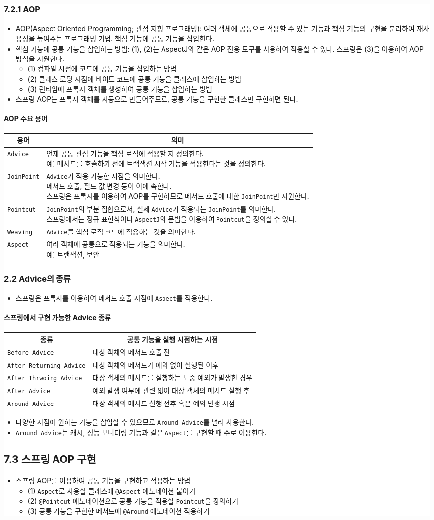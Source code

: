 ### 7.2.1 AOP

- AOP(Aspect Oriented Programming; 관점 지향 프로그래밍): 여러 객체에 공통으로 적용할 수 있는 기능과 핵심 기능의 구현을 분리하여 재사용성을 높여주는 프로그래밍 기법. <u>핵심 기능에 공통 기능을 삽입한다</u>.
- 핵심 기능에 공통 기능을 삽입하는 방법: (1), (2)는 AspectJ와 같은 AOP 전용 도구를 사용하여 적용할 수 있다. 스프링은 (3)을 이용하여 AOP 방식을 지원한다.
  - (1) 컴파일 시점에 코드에 공통 기능을 삽입하는 방법
  - (2) 클래스 로딩 시점에 바이트 코드에 공통 기능을 클래스에 삽입하는 방법
  - (3) 런타임에 프록시 객체를 생성하여 공통 기능을 삽입하는 방법
- 스프링 AOP는 프록시 객체를 자동으로 만들어주므로, 공통 기능을 구현한 클래스만 구현하면 된다.



#### AOP 주요 용어

| 용어        | 의미                                                         |
| ----------- | ------------------------------------------------------------ |
| `Advice`    | 언제 공통 관심 기능을 핵심 로직에 적용할 지 정의한다.<br />예) 메서드를 호출하기 전에 트랙잭션 시작 기능을 적용한다는 것을 정의한다. |
| `JoinPoint` | `Advice`가 적용 가능한 지점을 의미한다.<br />메서드 호출, 필드 값 변경 등이 이에 속한다.<br />스프링은 프록시를 이용하여 AOP를 구현하므로 메서드 호출에 대한 `JoinPoint`만 지원한다. |
| `Pointcut`  | `JoinPoint`의 부분 집합으로서, 실제 `Advice`가 적용되는 `JoinPoint`를 의미한다.<br />스프링에서는 정규 표현식이나 `AspectJ`의 문법을 이용하여 `Pointcut`을 정의할 수 있다. |
| `Weaving`   | `Advice`를 핵심 로직 코드에 적용하는 것을 의미한다.          |
| `Aspect`    | 여러 객체에 공통으로 적용되는 기능을 의미한다.<br />예) 트랜잭션, 보안 |



### 2.2 Advice의 종류

- 스프링은 프록시를 이용하여 메서드 호출 시점에 `Aspect`를 적용한다.



#### 스프링에서 구현 가능한 Advice 종류

| 종류                     | 공통 기능을 실행 시점하는 시점                        |
| ------------------------ | ----------------------------------------------------- |
| `Before Advice`          | 대상 객체의 메서드 호출 전                            |
| `After Returning Advice` | 대상 객체의 메서드가 예외 없이 실행된 이후            |
| `After Thrwoing Advice`  | 대상 객체의 메서드를 실행하는 도중 예외가 발생한 경우 |
| `After Advice`           | 예외 발생 여부에 관련 없이 대상 객체의 메서드 실행 후 |
| `Around Advice`          | 대상 객체의 메서드 실행 전후 혹은 예외 발생 시점      |

- 다양한 시점에 원하는 기능을 삽입할 수 있으므로 `Around Advice`를 널리 사용한다.
- `Around Advice`는 캐시, 성능 모니터링 기능과 같은 `Aspect`를 구현할 때 주로 이용한다.



## 7.3 스프링 AOP 구현

- 스프링 AOP를 이용하여 공통 기능을 구현하고 적용하는 방법
  - (1) `Aspect`로 사용할 클래스에 `@Aspect` 애노테이션 붙이기
  - (2) `@Pointcut` 애노테이션으로 공통 기능을 적용할 `Pointcut`을 정의하기
  - (3) 공통 기능을 구현한 메서드에 `@Around` 애노테이션 적용하기
